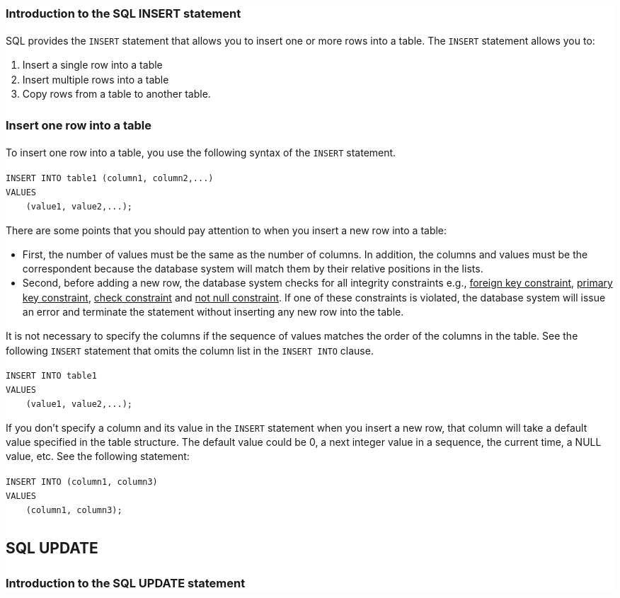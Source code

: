 ### Introduction to the SQL INSERT statement

SQL provides the `INSERT` statement that allows you to insert one or more rows into a table. The `INSERT` statement allows you to:

1. Insert a single row into a table
2. Insert multiple rows into a table
3. Copy rows from a table to another table.

### Insert one row into a table

To insert one row into a table, you use the following syntax of the `INSERT` statement.

```
INSERT INTO table1 (column1, column2,...)
VALUES
	(value1, value2,...);
```

There are some points that you should pay attention to when you insert a new row into a table:

- First, the number of values must be the same as the number of columns. In addition, the columns and values must be the correspondent because the database system will match them by their relative positions in the lists.
- Second, before adding a new row, the database system checks for all integrity constraints e.g., [foreign key constraint](https://www.sqltutorial.org/sql-foreign-key/), [primary key constraint](https://www.sqltutorial.org/sql-primary-key/), [check constraint](https://www.sqltutorial.org/sql-check-constraint/) and [not null constraint](https://www.sqltutorial.org/sql-not-null-constraint/). If one of these constraints is violated, the database system will issue an error and terminate the statement without inserting any new row into the table.

It is not necessary to specify the columns if the sequence of values matches the order of the columns in the table. See the following `INSERT` statement that omits the column list in the `INSERT INTO` clause.

```
INSERT INTO table1
VALUES
	(value1, value2,...);
```

If you don’t specify a column and its value in the `INSERT` statement when you insert a new row, that column will take a default value specified in the table structure. The default value could be 0, a next integer value in a sequence, the current time, a NULL value, etc. See the following statement:

```
INSERT INTO (column1, column3)
VALUES
	(column1, column3);
```

## SQL UPDATE

### Introduction to the SQL UPDATE statement
